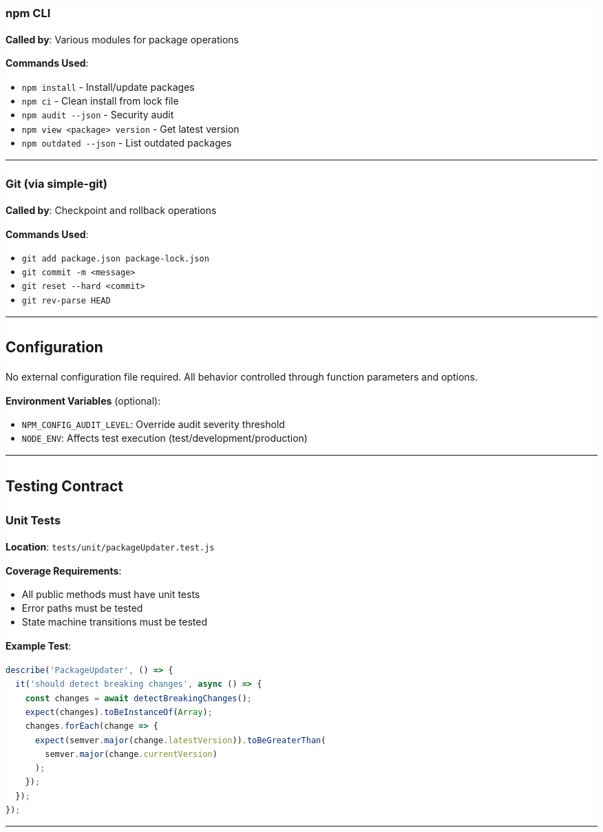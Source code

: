 
### npm CLI

**Called by**: Various modules for package operations

**Commands Used**:
- `npm install` - Install/update packages
- `npm ci` - Clean install from lock file
- `npm audit --json` - Security audit
- `npm view <package> version` - Get latest version
- `npm outdated --json` - List outdated packages

---

### Git (via simple-git)

**Called by**: Checkpoint and rollback operations

**Commands Used**:
- `git add package.json package-lock.json`
- `git commit -m <message>`
- `git reset --hard <commit>`
- `git rev-parse HEAD`

---

## Configuration

No external configuration file required. All behavior controlled through function parameters and options.

**Environment Variables** (optional):
- `NPM_CONFIG_AUDIT_LEVEL`: Override audit severity threshold
- `NODE_ENV`: Affects test execution (test/development/production)

---

## Testing Contract

### Unit Tests

**Location**: `tests/unit/packageUpdater.test.js`

**Coverage Requirements**:
- All public methods must have unit tests
- Error paths must be tested
- State machine transitions must be tested

**Example Test**:
```javascript
describe('PackageUpdater', () => {
  it('should detect breaking changes', async () => {
    const changes = await detectBreakingChanges();
    expect(changes).toBeInstanceOf(Array);
    changes.forEach(change => {
      expect(semver.major(change.latestVersion)).toBeGreaterThan(
        semver.major(change.currentVersion)
      );
    });
  });
});
```

---
